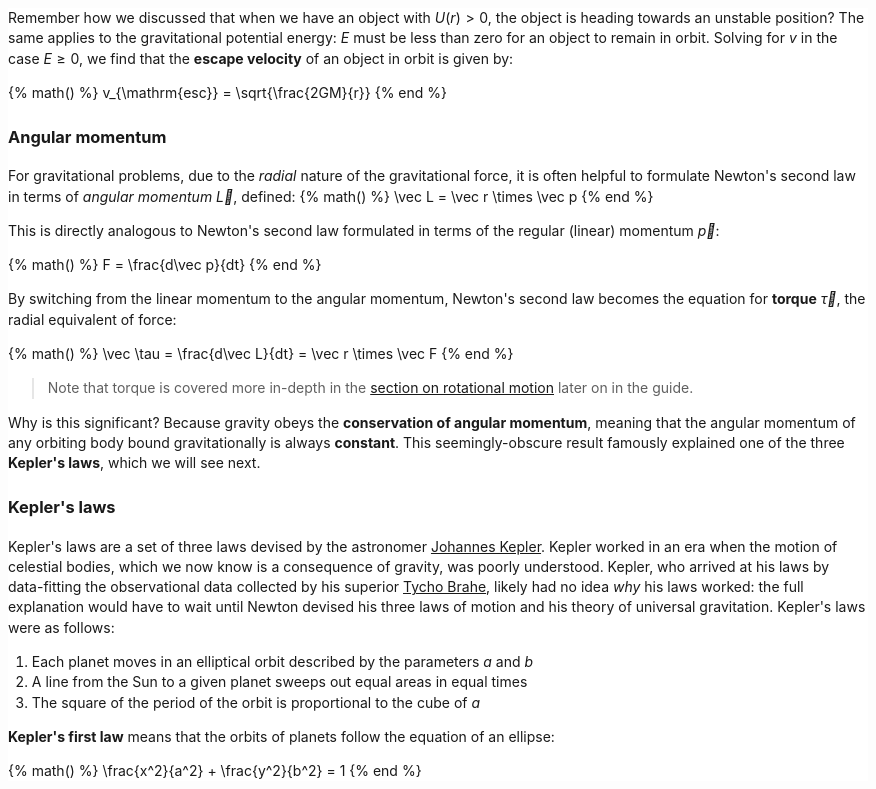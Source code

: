 Remember how we discussed that when we have an object with $U(r) > 0$, the object is heading towards an unstable position? The same applies to the gravitational potential energy: $E$ must be less than zero for an object to remain in orbit. Solving for $v$ in the case $E \geq 0$, we find that the **escape velocity** of an object in orbit is given by:

{% math() %}
v_{\mathrm{esc}} = \sqrt{\frac{2GM}{r}}
{% end %}

### Angular momentum

For gravitational problems, due to the _radial_ nature of the gravitational force, it is often helpful to formulate Newton's second law in terms of _angular momentum_ $\vec L$, defined:
{% math() %}
\vec L = \vec r \times \vec p
{% end %}

This is directly analogous to Newton's second law formulated in terms of the regular (linear) momentum $\vec p$:

{% math() %}
F = \frac{d\vec p}{dt}
{% end %}

By switching from the linear momentum to the angular momentum, Newton's second law becomes the equation for **torque** $\vec \tau$, the radial equivalent of force:

{% math() %}
\vec \tau = \frac{d\vec L}{dt} = \vec r \times \vec F
{% end %}

> Note that torque is covered more in-depth in the [section on rotational motion](#rigid-body-and-rotational-motion) later on in the guide.

Why is this significant? Because gravity obeys the **conservation of angular momentum**, meaning that the angular momentum of any orbiting body bound gravitationally is always **constant**. This seemingly-obscure result famously explained one of the three **Kepler's laws**, which we will see next.

### Kepler's laws

Kepler's laws are a set of three laws devised by the astronomer [Johannes Kepler](https://en.wikipedia.org/wiki/Johannes_Kepler). Kepler worked in an era when the motion of celestial bodies, which we now know is a consequence of gravity, was poorly understood. Kepler, who arrived at his laws by data-fitting the observational data collected by his superior [Tycho Brahe](https://en.wikipedia.org/wiki/Tycho_Brahe), likely had no idea _why_ his laws worked: the full explanation would have to wait until Newton devised his three laws of motion and his theory of universal gravitation. Kepler's laws were as follows:

1. Each planet moves in an elliptical orbit described by the parameters $a$ and $b$
2. A line from the Sun to a given planet sweeps out equal areas in equal times
3. The square of the period of the orbit is proportional to the cube of $a$

**Kepler's first law** means that the orbits of planets follow the equation of an ellipse:

{% math() %}
\frac{x^2}{a^2} + \frac{y^2}{b^2} = 1
{% end %}
